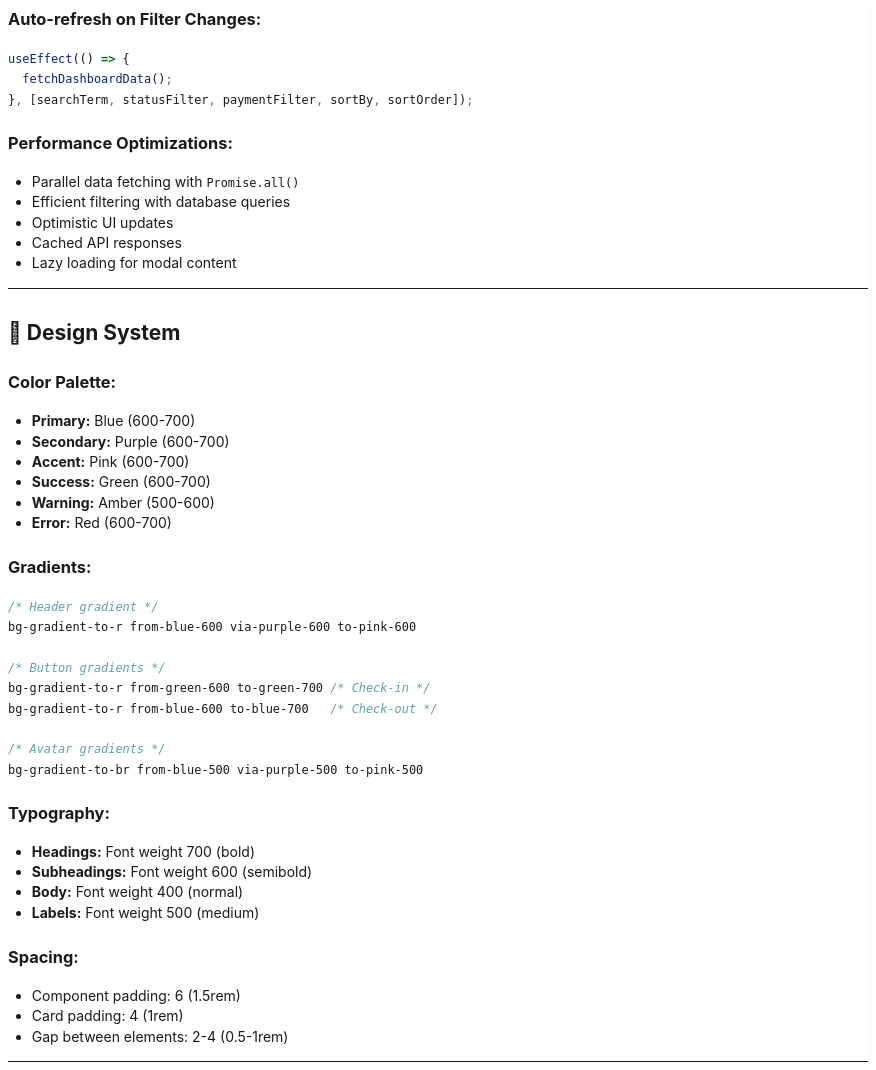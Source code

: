 ### Auto-refresh on Filter Changes:
```typescript
useEffect(() => {
  fetchDashboardData();
}, [searchTerm, statusFilter, paymentFilter, sortBy, sortOrder]);
```

### Performance Optimizations:
- Parallel data fetching with `Promise.all()`
- Efficient filtering with database queries
- Optimistic UI updates
- Cached API responses
- Lazy loading for modal content

---

## 🎨 Design System

### Color Palette:
- **Primary:** Blue (600-700)
- **Secondary:** Purple (600-700)
- **Accent:** Pink (600-700)
- **Success:** Green (600-700)
- **Warning:** Amber (500-600)
- **Error:** Red (600-700)

### Gradients:
```css
/* Header gradient */
bg-gradient-to-r from-blue-600 via-purple-600 to-pink-600

/* Button gradients */
bg-gradient-to-r from-green-600 to-green-700 /* Check-in */
bg-gradient-to-r from-blue-600 to-blue-700   /* Check-out */

/* Avatar gradients */
bg-gradient-to-br from-blue-500 via-purple-500 to-pink-500
```

### Typography:
- **Headings:** Font weight 700 (bold)
- **Subheadings:** Font weight 600 (semibold)
- **Body:** Font weight 400 (normal)
- **Labels:** Font weight 500 (medium)

### Spacing:
- Component padding: 6 (1.5rem)
- Card padding: 4 (1rem)
- Gap between elements: 2-4 (0.5-1rem)

---